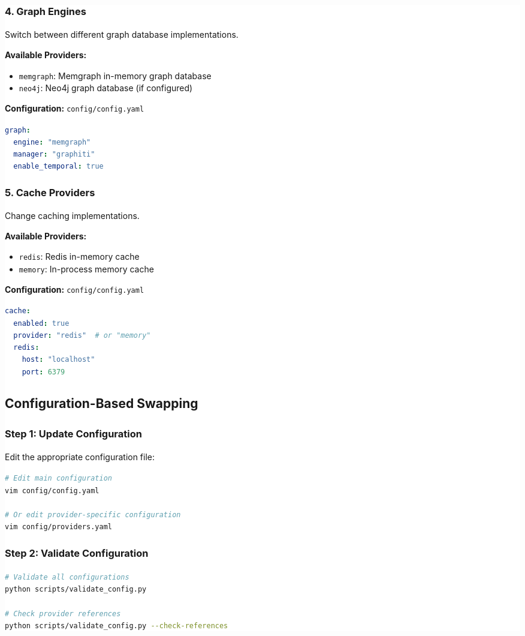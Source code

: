 ### 4. Graph Engines

Switch between different graph database implementations.

**Available Providers:**
- `memgraph`: Memgraph in-memory graph database
- `neo4j`: Neo4j graph database (if configured)

**Configuration:** `config/config.yaml`
```yaml
graph:
  engine: "memgraph"
  manager: "graphiti"
  enable_temporal: true
```

### 5. Cache Providers

Change caching implementations.

**Available Providers:**
- `redis`: Redis in-memory cache
- `memory`: In-process memory cache

**Configuration:** `config/config.yaml`
```yaml
cache:
  enabled: true
  provider: "redis"  # or "memory"
  redis:
    host: "localhost"
    port: 6379
```

## Configuration-Based Swapping

### Step 1: Update Configuration

Edit the appropriate configuration file:

```bash
# Edit main configuration
vim config/config.yaml

# Or edit provider-specific configuration
vim config/providers.yaml
```

### Step 2: Validate Configuration

```bash
# Validate all configurations
python scripts/validate_config.py

# Check provider references
python scripts/validate_config.py --check-references
```
